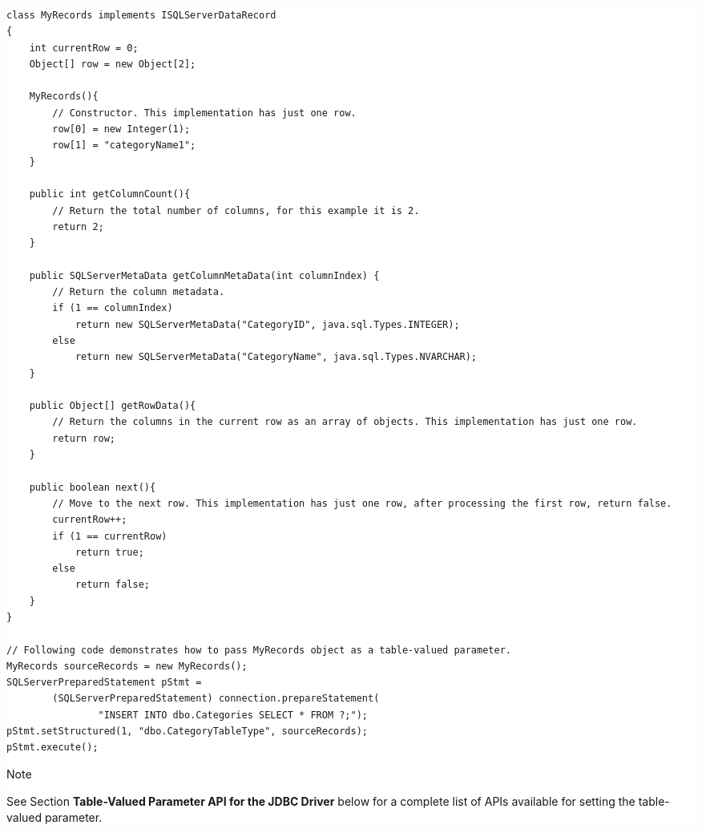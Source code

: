 ```  
class MyRecords implements ISQLServerDataRecord  
{  
	int currentRow = 0;  
	Object[] row = new Object[2];  
  
	MyRecords(){  
		// Constructor. This implementation has just one row.   
		row[0] = new Integer(1);  
		row[1] = "categoryName1";  
	}  
  
	public int getColumnCount(){  
		// Return the total number of columns, for this example it is 2.  
		return 2;  
	}  
  
	public SQLServerMetaData getColumnMetaData(int columnIndex) {  
		// Return the column metadata.  
		if (1 == columnIndex)  
			return new SQLServerMetaData("CategoryID", java.sql.Types.INTEGER);  
		else  
			return new SQLServerMetaData("CategoryName", java.sql.Types.NVARCHAR);  
	}  
  
	public Object[] getRowData(){  
		// Return the columns in the current row as an array of objects. This implementation has just one row.  
		return row;		  
	}  
  
	public boolean next(){  
		// Move to the next row. This implementation has just one row, after processing the first row, return false.  
		currentRow++;  
		if (1 == currentRow)  
			return true;  
		else  
			return false;  
	}	  
}  
  
// Following code demonstrates how to pass MyRecords object as a table-valued parameter.  
MyRecords sourceRecords = new MyRecords();  
SQLServerPreparedStatement pStmt =   
		(SQLServerPreparedStatement) connection.prepareStatement(  
				"INSERT INTO dbo.Categories SELECT * FROM ?;");  
pStmt.setStructured(1, "dbo.CategoryTableType", sourceRecords);  
pStmt.execute();  
```  
  
> [!NOTE]  
>  See Section **Table\-Valued Parameter API for the JDBC Driver** below for a complete list of APIs available for setting the table\-valued parameter.  
    
